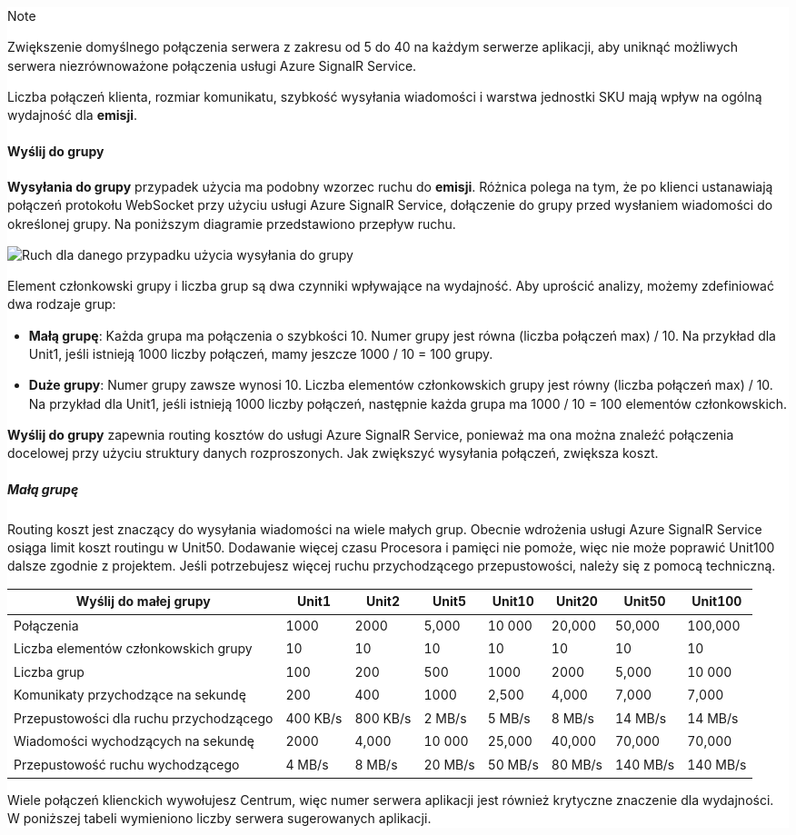 > [!NOTE]
> Zwiększenie domyślnego połączenia serwera z zakresu od 5 do 40 na każdym serwerze aplikacji, aby uniknąć możliwych serwera niezrównoważone połączenia usługi Azure SignalR Service.
>
> Liczba połączeń klienta, rozmiar komunikatu, szybkość wysyłania wiadomości i warstwa jednostki SKU mają wpływ na ogólną wydajność dla **emisji**.

#### <a name="send-to-group"></a>Wyślij do grupy

**Wysyłania do grupy** przypadek użycia ma podobny wzorzec ruchu do **emisji**. Różnica polega na tym, że po klienci ustanawiają połączeń protokołu WebSocket przy użyciu usługi Azure SignalR Service, dołączenie do grupy przed wysłaniem wiadomości do określonej grupy. Na poniższym diagramie przedstawiono przepływ ruchu.

![Ruch dla danego przypadku użycia wysyłania do grupy](./media/signalr-concept-performance/sendtogroup.png)

Element członkowski grupy i liczba grup są dwa czynniki wpływające na wydajność. Aby uprościć analizy, możemy zdefiniować dwa rodzaje grup:

- **Małą grupę**: Każda grupa ma połączenia o szybkości 10. Numer grupy jest równa (liczba połączeń max) / 10. Na przykład dla Unit1, jeśli istnieją 1000 liczby połączeń, mamy jeszcze 1000 / 10 = 100 grupy.

- **Duże grupy**: Numer grupy zawsze wynosi 10. Liczba elementów członkowskich grupy jest równy (liczba połączeń max) / 10. Na przykład dla Unit1, jeśli istnieją 1000 liczby połączeń, następnie każda grupa ma 1000 / 10 = 100 elementów członkowskich.

**Wyślij do grupy** zapewnia routing kosztów do usługi Azure SignalR Service, ponieważ ma ona można znaleźć połączenia docelowej przy użyciu struktury danych rozproszonych. Jak zwiększyć wysyłania połączeń, zwiększa koszt.

##### <a name="small-group"></a>Małą grupę

Routing koszt jest znaczący do wysyłania wiadomości na wiele małych grup. Obecnie wdrożenia usługi Azure SignalR Service osiąga limit koszt routingu w Unit50. Dodawanie więcej czasu Procesora i pamięci nie pomoże, więc nie może poprawić Unit100 dalsze zgodnie z projektem. Jeśli potrzebujesz więcej ruchu przychodzącego przepustowości, należy się z pomocą techniczną.

|   Wyślij do małej grupy     | Unit1 | Unit2 | Unit5  | Unit10 | Unit20 | Unit50 | Unit100 |
|---------------------------|-------|-------|--------|--------|--------|--------|---------|
| Połączenia               | 1000 | 2000 | 5,000  | 10 000 | 20,000 | 50,000 | 100,000
| Liczba elementów członkowskich grupy        | 10    | 10    | 10     | 10     | 10     | 10     | 10 
| Liczba grup               | 100   | 200   | 500    | 1000  | 2000  | 5,000  | 10 000 
| Komunikaty przychodzące na sekundę  | 200   | 400   | 1000  | 2,500  | 4,000  | 7,000  | 7,000   |
| Przepustowości dla ruchu przychodzącego  | 400 KB/s  | 800 KB/s  | 2 MB/s     | 5 MB/s     | 8 MB/s     | 14 MB/s    | 14 MB/s     |
| Wiadomości wychodzących na sekundę | 2000 | 4,000 | 10 000 | 25,000 | 40,000 | 70,000 | 70,000  |
| Przepustowość ruchu wychodzącego | 4 MB/s    | 8 MB/s    | 20 MB/s    | 50 MB/s     | 80 MB/s    | 140 MB/s   | 140 MB/s    |

Wiele połączeń klienckich wywołujesz Centrum, więc numer serwera aplikacji jest również krytyczne znaczenie dla wydajności. W poniższej tabeli wymieniono liczby serwera sugerowanych aplikacji.
